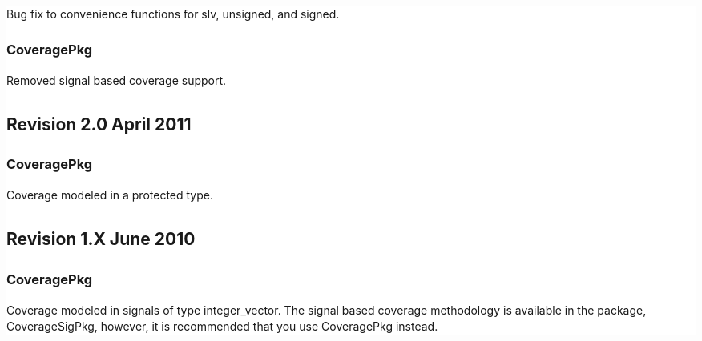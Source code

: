 Bug fix to convenience functions for slv, unsigned, and signed.

### CoveragePkg

Removed signal based coverage support.

## Revision 2.0 April 2011

### CoveragePkg

Coverage modeled in a protected type.

## Revision 1.X June 2010

### CoveragePkg

Coverage modeled in signals of type integer_vector. The signal based
coverage methodology is available in the package, CoverageSigPkg,
however, it is recommended that you use CoveragePkg instead.
